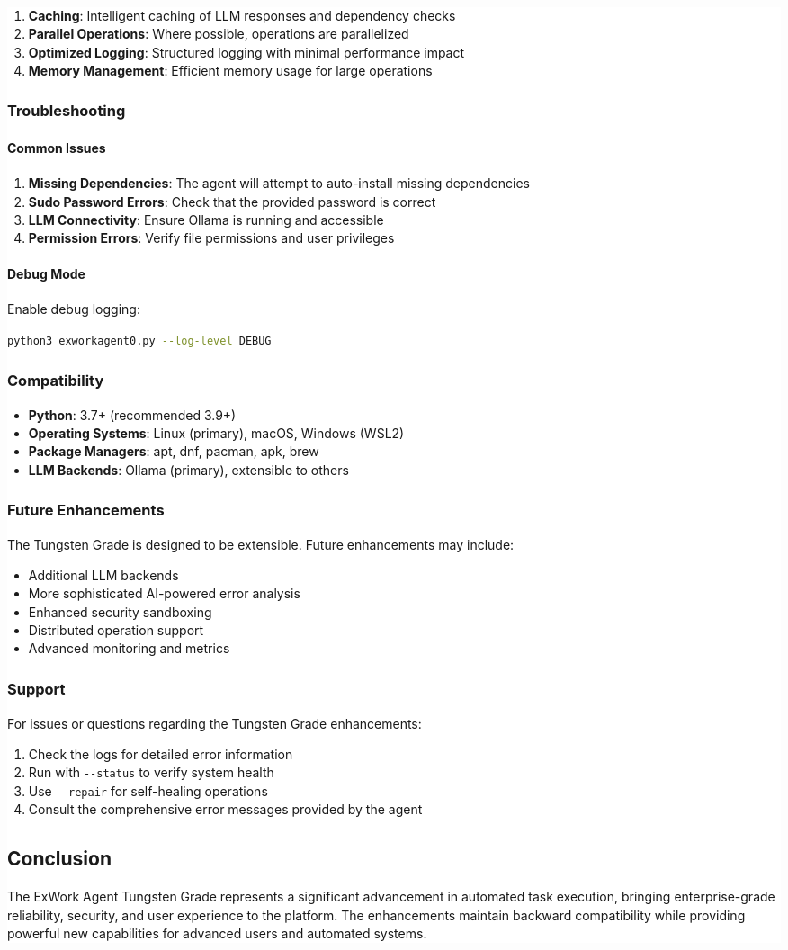 1. **Caching**: Intelligent caching of LLM responses and dependency checks
2. **Parallel Operations**: Where possible, operations are parallelized
3. **Optimized Logging**: Structured logging with minimal performance impact
4. **Memory Management**: Efficient memory usage for large operations

### Troubleshooting

#### Common Issues

1. **Missing Dependencies**: The agent will attempt to auto-install missing dependencies
2. **Sudo Password Errors**: Check that the provided password is correct
3. **LLM Connectivity**: Ensure Ollama is running and accessible
4. **Permission Errors**: Verify file permissions and user privileges

#### Debug Mode

Enable debug logging:
```bash
python3 exworkagent0.py --log-level DEBUG
```

### Compatibility

- **Python**: 3.7+ (recommended 3.9+)
- **Operating Systems**: Linux (primary), macOS, Windows (WSL2)
- **Package Managers**: apt, dnf, pacman, apk, brew
- **LLM Backends**: Ollama (primary), extensible to others

### Future Enhancements

The Tungsten Grade is designed to be extensible. Future enhancements may include:
- Additional LLM backends
- More sophisticated AI-powered error analysis
- Enhanced security sandboxing
- Distributed operation support
- Advanced monitoring and metrics

### Support

For issues or questions regarding the Tungsten Grade enhancements:
1. Check the logs for detailed error information
2. Run with `--status` to verify system health
3. Use `--repair` for self-healing operations
4. Consult the comprehensive error messages provided by the agent

## Conclusion

The ExWork Agent Tungsten Grade represents a significant advancement in automated task execution, bringing enterprise-grade reliability, security, and user experience to the platform. The enhancements maintain backward compatibility while providing powerful new capabilities for advanced users and automated systems.
